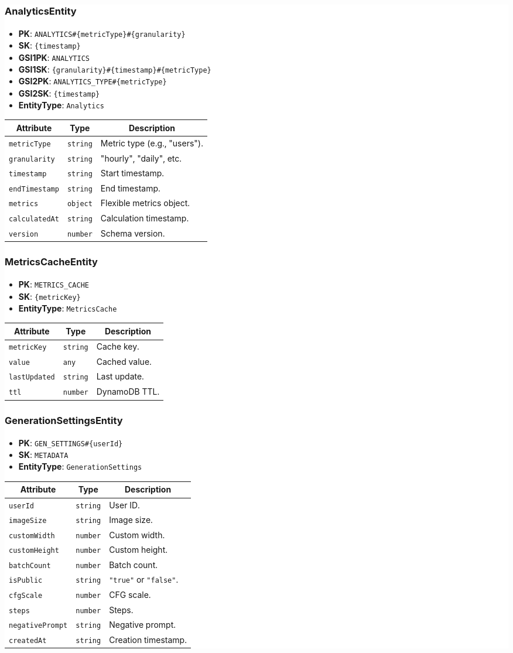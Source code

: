 ### AnalyticsEntity

- **PK**: `ANALYTICS#{metricType}#{granularity}`
- **SK**: `{timestamp}`
- **GSI1PK**: `ANALYTICS`
- **GSI1SK**: `{granularity}#{timestamp}#{metricType}`
- **GSI2PK**: `ANALYTICS_TYPE#{metricType}`
- **GSI2SK**: `{timestamp}`
- **EntityType**: `Analytics`

| Attribute      | Type     | Description                  |
| -------------- | -------- | ---------------------------- |
| `metricType`   | `string` | Metric type (e.g., "users"). |
| `granularity`  | `string` | "hourly", "daily", etc.      |
| `timestamp`    | `string` | Start timestamp.             |
| `endTimestamp` | `string` | End timestamp.               |
| `metrics`      | `object` | Flexible metrics object.     |
| `calculatedAt` | `string` | Calculation timestamp.       |
| `version`      | `number` | Schema version.              |

### MetricsCacheEntity

- **PK**: `METRICS_CACHE`
- **SK**: `{metricKey}`
- **EntityType**: `MetricsCache`

| Attribute     | Type     | Description   |
| ------------- | -------- | ------------- |
| `metricKey`   | `string` | Cache key.    |
| `value`       | `any`    | Cached value. |
| `lastUpdated` | `string` | Last update.  |
| `ttl`         | `number` | DynamoDB TTL. |

### GenerationSettingsEntity

- **PK**: `GEN_SETTINGS#{userId}`
- **SK**: `METADATA`
- **EntityType**: `GenerationSettings`

| Attribute        | Type     | Description            |
| ---------------- | -------- | ---------------------- |
| `userId`         | `string` | User ID.               |
| `imageSize`      | `string` | Image size.            |
| `customWidth`    | `number` | Custom width.          |
| `customHeight`   | `number` | Custom height.         |
| `batchCount`     | `number` | Batch count.           |
| `isPublic`       | `string` | `"true"` or `"false"`. |
| `cfgScale`       | `number` | CFG scale.             |
| `steps`          | `number` | Steps.                 |
| `negativePrompt` | `string` | Negative prompt.       |
| `createdAt`      | `string` | Creation timestamp.    |